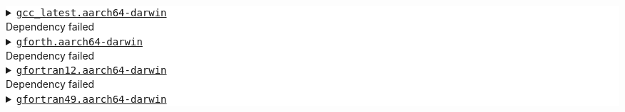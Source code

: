 </tr>
<tr>
<td>
<details><summary>
<tt><a href='https://hydra.nixos.org/build/186316552'>gcc_latest.aarch64-darwin</a></tt>
</summary></details>
</td>
<td>Dependency failed</td>
</tr>
<tr>
<td>
<details><summary>
<tt><a href='https://hydra.nixos.org/build/186300157'>gforth.aarch64-darwin</a></tt>
</summary></details>
</td>
<td>Dependency failed</td>
</tr>
<tr>
<td>
<details><summary>
<tt><a href='https://hydra.nixos.org/build/186293391'>gfortran12.aarch64-darwin</a></tt>
</summary></details>
</td>
<td>Dependency failed</td>
</tr>
<tr>
<td>
<details><summary>
<tt><a href='https://hydra.nixos.org/build/186296359'>gfortran49.aarch64-darwin</a></tt>
</summary>
<ul>
<li>
<b>=> Cached failure</b> <tt>gfortran-4.9.4</tt> <br /> <a href='https://hydra.nixos.org/build/186296359/nixlog/1'>log</a>, <a href='https://hydra.nixos.org/build/186296359/nixlog/1/raw'>raw</a>, <a href='https://hydra.nixos.org/build/186296359/nixlog/1/tail'>tail</a>, <a href='https://hydra.nixos.org/build/185848263'>build 185848263</a>
</li>